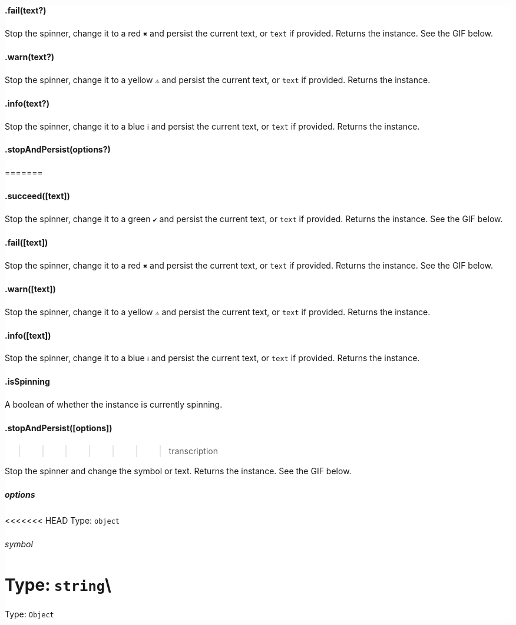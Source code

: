 #### .fail(text?)

Stop the spinner, change it to a red `✖` and persist the current text, or `text` if provided. Returns the instance. See the GIF below.

#### .warn(text?)

Stop the spinner, change it to a yellow `⚠` and persist the current text, or `text` if provided. Returns the instance.

#### .info(text?)

Stop the spinner, change it to a blue `ℹ` and persist the current text, or `text` if provided. Returns the instance.

#### .stopAndPersist(options?)
=======
#### .succeed([text])

Stop the spinner, change it to a green `✔` and persist the current text, or `text` if provided. Returns the instance. See the GIF below.

#### .fail([text])

Stop the spinner, change it to a red `✖` and persist the current text, or `text` if provided. Returns the instance. See the GIF below.

#### .warn([text])

Stop the spinner, change it to a yellow `⚠` and persist the current text, or `text` if provided. Returns the instance.

#### .info([text])

Stop the spinner, change it to a blue `ℹ` and persist the current text, or `text` if provided. Returns the instance.

#### .isSpinning

A boolean of whether the instance is currently spinning.

#### .stopAndPersist([options])
>>>>>>> transcription

Stop the spinner and change the symbol or text. Returns the instance. See the GIF below.

##### options

<<<<<<< HEAD
Type: `object`

###### symbol

Type: `string`\
=======
Type: `Object`
